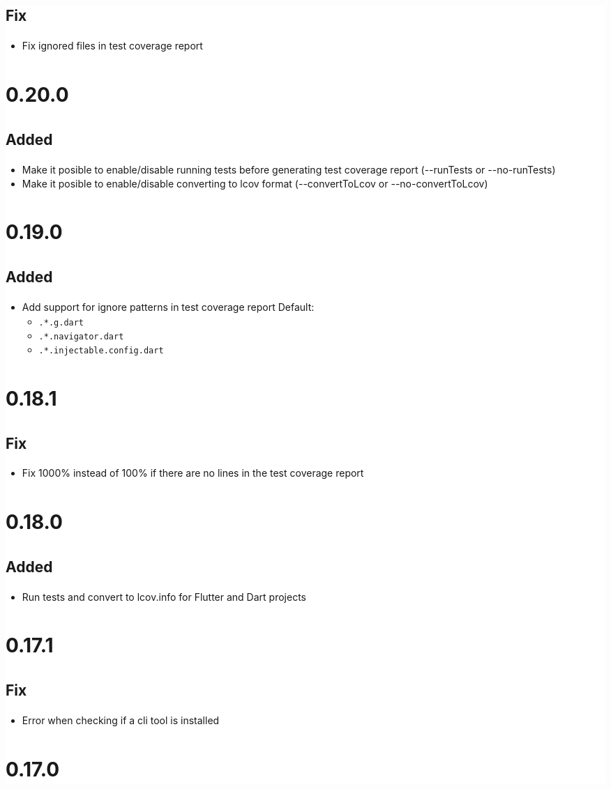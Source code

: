 ## Fix

- Fix ignored files in test coverage report

# 0.20.0

## Added

- Make it posible to enable/disable running tests before generating test coverage report (--runTests or --no-runTests)
- Make it posible to enable/disable converting to lcov format (--convertToLcov or --no-convertToLcov)

# 0.19.0

## Added

- Add support for ignore patterns in test coverage report
  Default:
  - `.*.g.dart`
  - `.*.navigator.dart`
  - `.*.injectable.config.dart`

# 0.18.1

## Fix

- Fix 1000% instead of 100% if there are no lines in the test coverage report

# 0.18.0

## Added

- Run tests and convert to lcov.info for Flutter and Dart projects

# 0.17.1

## Fix

- Error when checking if a cli tool is installed

# 0.17.0
